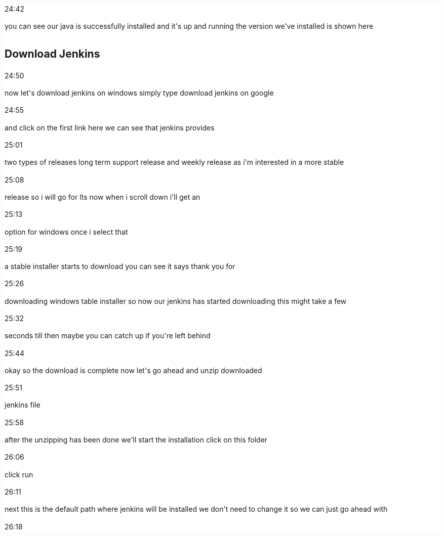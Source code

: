 24:42

you can see our java is successfully installed and it's up and running the version we've installed is shown here

## Download Jenkins

24:50

now let's download jenkins on windows simply type download jenkins on google

24:55

and click on the first link here we can see that jenkins provides

25:01

two types of releases long term support release and weekly release as i'm interested in a more stable

25:08

release so i will go for lts now when i scroll down i'll get an

25:13

option for windows once i select that

25:19

a stable installer starts to download you can see it says thank you for

25:26

downloading windows table installer so now our jenkins has started downloading this might take a few

25:32

seconds till then maybe you can catch up if you're left behind

25:44

okay so the download is complete now let's go ahead and unzip downloaded

25:51

jenkins file

25:58

after the unzipping has been done we'll start the installation click on this folder

26:06

click run

26:11

next this is the default path where jenkins will be installed we don't need to change it so we can just go ahead with

26:18
